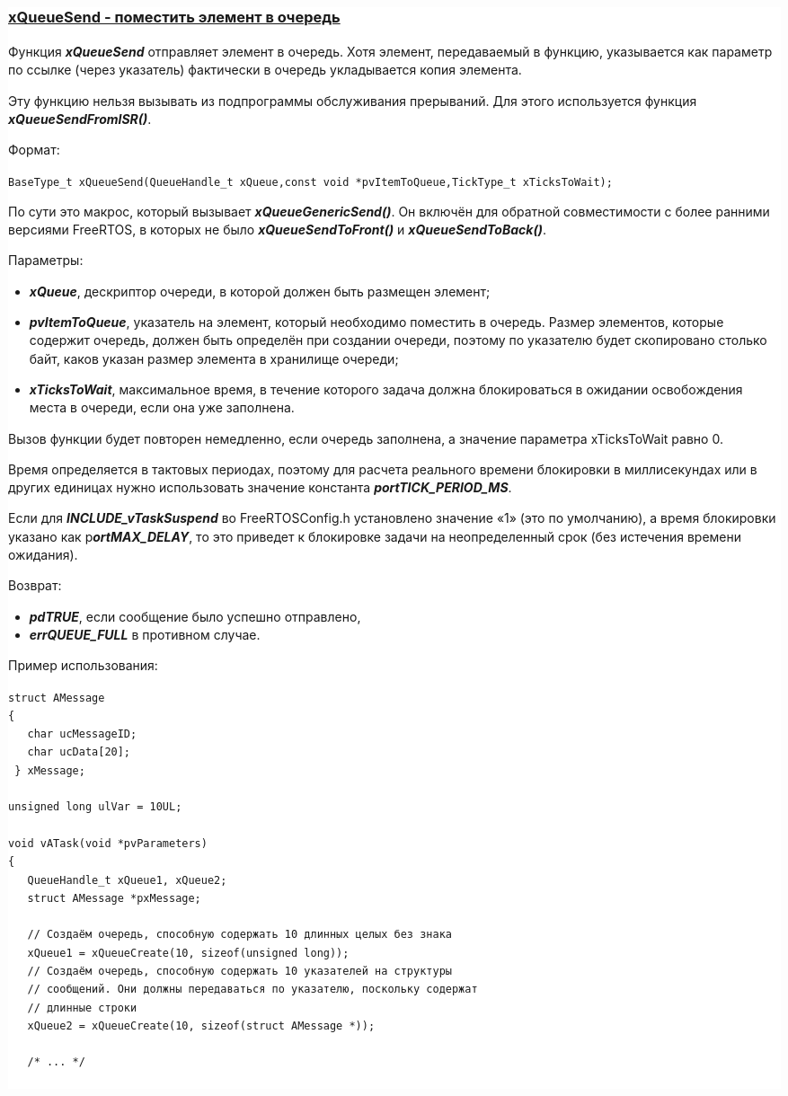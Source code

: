 ### [xQueueSend - поместить элемент в очередь](https://www.freertos.org/Documentation/02-Kernel/04-API-references/06-Queues/03-xQueueSend)

Функция ***xQueueSend*** отправляет элемент в очередь. Хотя элемент, передаваемый в функцию, указывается как параметр по ссылке (через указатель) фактически в очередь укладывается копия элемента.

Эту функцию нельзя вызывать из подпрограммы обслуживания прерываний. Для этого используется функция ***xQueueSendFromISR()***.

Формат:

```
BaseType_t xQueueSend(QueueHandle_t xQueue,const void *pvItemToQueue,TickType_t xTicksToWait);
```

По сути это макрос, который вызывает ***xQueueGenericSend()***. Он включён для обратной совместимости с более ранними версиями FreeRTOS, в которых не было ***xQueueSendToFront()*** и ***xQueueSendToBack()***.

Параметры:

- ***xQueue***, дескриптор очереди, в которой должен быть размещен элемент;

- ***pvItemToQueue***, указатель на элемент, который необходимо поместить в очередь. Размер элементов, которые содержит очередь, должен быть определён при создании очереди, поэтому по указателю будет скопировано столько байт, каков указан размер элемента в хранилище очереди;

- ***xTicksToWait***, максимальное время, в течение которого задача должна блокироваться в ожидании освобождения места в очереди, если она уже заполнена.

Вызов функции будет повторен немедленно, если очередь заполнена, а значение параметра xTicksToWait равно 0.

Время определяется в тактовых периодах, поэтому для расчета реального времени блокировки в миллисекундах или в других единицах нужно использовать значение константа ***portTICK_PERIOD_MS***.

Если для ***INCLUDE_vTaskSuspend*** во FreeRTOSConfig.h установлено значение «1» (это по умолчанию), а время блокировки указано как p***ortMAX_DELAY***, то это приведет к блокировке задачи на неопределенный срок (без истечения времени ожидания).

Возврат:

- ***pdTRUE***, если сообщение было успешно отправлено,
- ***errQUEUE_FULL*** в противном случае.

Пример использования:
```
struct AMessage
{
   char ucMessageID;
   char ucData[20];
 } xMessage;
 
unsigned long ulVar = 10UL;

void vATask(void *pvParameters)
{
   QueueHandle_t xQueue1, xQueue2;
   struct AMessage *pxMessage;
   
   // Создаём очередь, способную содержать 10 длинных целых без знака
   xQueue1 = xQueueCreate(10, sizeof(unsigned long));
   // Создаём очередь, способную содержать 10 указателей на структуры
   // сообщений. Они должны передаваться по указателю, поскольку содержат
   // длинные строки
   xQueue2 = xQueueCreate(10, sizeof(struct AMessage *));
   
   /* ... */
   
```